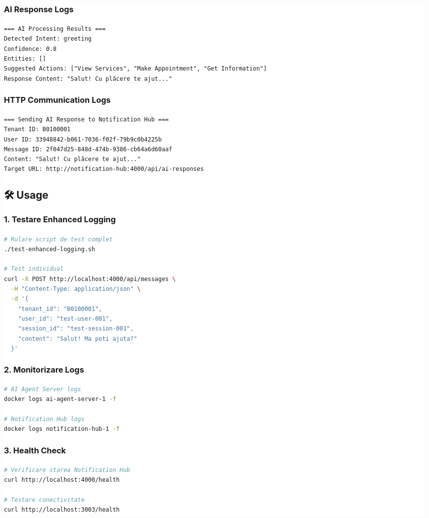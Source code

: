 ### **AI Response Logs**
```
=== AI Processing Results ===
Detected Intent: greeting
Confidence: 0.8
Entities: []
Suggested Actions: ["View Services", "Make Appointment", "Get Information"]
Response Content: "Salut! Cu plăcere te ajut..."
```

### **HTTP Communication Logs**
```
=== Sending AI Response to Notification Hub ===
Tenant ID: B0100001
User ID: 33948842-b061-7036-f02f-79b9c0b4225b
Message ID: 2f047d25-848d-474b-9386-cb64a6d60aaf
Content: "Salut! Cu plăcere te ajut..."
Target URL: http://notification-hub:4000/api/ai-responses
```

## 🛠️ **Usage**

### **1. Testare Enhanced Logging**
```bash
# Rulare script de test complet
./test-enhanced-logging.sh

# Test individual
curl -X POST http://localhost:4000/api/messages \
  -H "Content-Type: application/json" \
  -d '{
    "tenant_id": "B0100001",
    "user_id": "test-user-001",
    "session_id": "test-session-001",
    "content": "Salut! Ma poti ajuta?"
  }'
```

### **2. Monitorizare Logs**
```bash
# AI Agent Server logs
docker logs ai-agent-server-1 -f

# Notification Hub logs
docker logs notification-hub-1 -f
```

### **3. Health Check**
```bash
# Verificare starea Notification Hub
curl http://localhost:4000/health

# Testare conectivitate
curl http://localhost:3003/health
```
